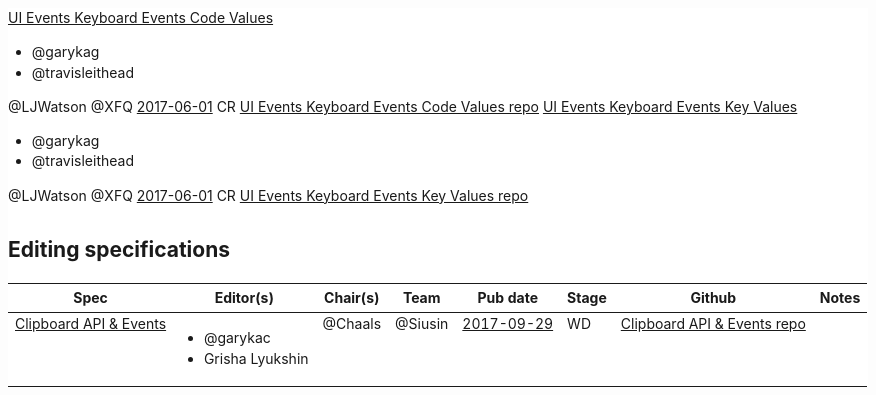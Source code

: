 
<tr>
<td scope="row"><a href="https://w3c.github.io/uievents-code/">UI Events Keyboard Events Code Values</a></td>
<td><ul>
<li>@garykag</li>
<li>@travisleithead</li>
</ul></td>
<td>@LJWatson</td>
<td>@XFQ</td>
<td><a href="https://www.w3.org/TR/uievents-code/">2017-06-01</a></td>
<td>CR</td>
<td><a href="https://github.com/w3c/uievents-code/">UI Events Keyboard Events Code Values repo</a></td>
<td></td>
</tr>


<tr>
<td scope="row"><a href="https://w3c.github.io/uievents-key/">UI Events Keyboard Events Key Values</a></td>
<td><ul>
<li>@garykag</li>
<li>@travisleithead</li>
</ul></td>
<td>@LJWatson</td>
<td>@XFQ</td>
<td><a href="https://www.w3.org/TR/uievents-key/">2017-06-01</a></td>
<td>CR</td>
<td><a href="https://github.com/w3c/uievents-key/">UI Events Keyboard Events Key Values repo</a></td>
<td></td>
</tr>
</tbody>
</table>

## Editing specifications

<table>
<thead>
<tr>	
<th>Spec</th><th>Editor(s)</th><th>Chair(s)</th><th>Team</th><th>Pub date</th><th>Stage</th><th>Github</th><th>Notes</th>
</tr>
</thead>

<tbody>

<tr>
<td scope="row"><a href="https://w3c.github.io/clipboard-apis/">Clipboard API & Events</a></td>
<td><ul>
<li>@garykac</li>
<li>Grisha Lyukshin</li>
</ul></td>
<td>@Chaals</td>
<td>@Siusin</td>
<td><a href="https://www.w3.org/TR/clipboard-apis/">2017-09-29</a></td>
<td>WD</td>
<td><a href="https://github.com/w3c/clipboard-apis/">Clipboard API & Events repo</a></td>
<td></td>
</tr>
